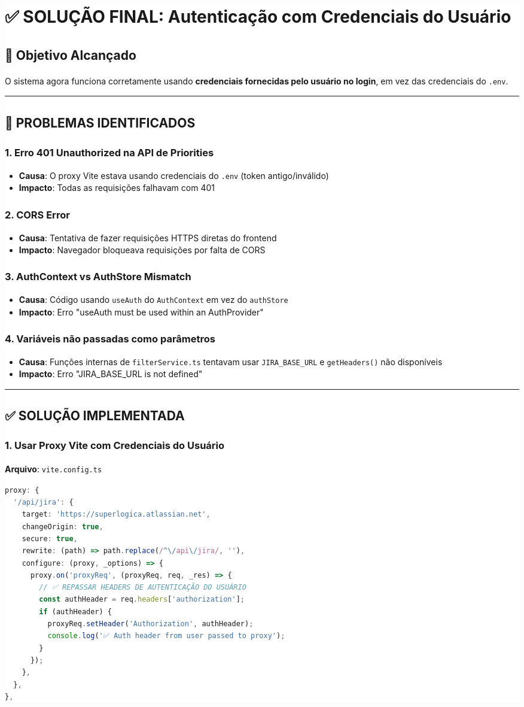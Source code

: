 # ✅ SOLUÇÃO FINAL: Autenticação com Credenciais do Usuário

## 🎯 Objetivo Alcançado

O sistema agora funciona corretamente usando **credenciais fornecidas pelo usuário no login**, em vez das credenciais do `.env`.

---

## 🔴 PROBLEMAS IDENTIFICADOS

### 1. **Erro 401 Unauthorized na API de Priorities**
- **Causa**: O proxy Vite estava usando credenciais do `.env` (token antigo/inválido)
- **Impacto**: Todas as requisições falhavam com 401

### 2. **CORS Error**
- **Causa**: Tentativa de fazer requisições HTTPS diretas do frontend
- **Impacto**: Navegador bloqueava requisições por falta de CORS

### 3. **AuthContext vs AuthStore Mismatch**
- **Causa**: Código usando `useAuth` do `AuthContext` em vez do `authStore`
- **Impacto**: Erro "useAuth must be used within an AuthProvider"

### 4. **Variáveis não passadas como parâmetros**
- **Causa**: Funções internas de `filterService.ts` tentavam usar `JIRA_BASE_URL` e `getHeaders()` não disponíveis
- **Impacto**: Erro "JIRA_BASE_URL is not defined"

---

## ✅ SOLUÇÃO IMPLEMENTADA

### 1. **Usar Proxy Vite com Credenciais do Usuário**

**Arquivo**: `vite.config.ts`

```typescript
proxy: {
  '/api/jira': {
    target: 'https://superlogica.atlassian.net',
    changeOrigin: true,
    secure: true,
    rewrite: (path) => path.replace(/^\/api\/jira/, ''),
    configure: (proxy, _options) => {
      proxy.on('proxyReq', (proxyReq, req, _res) => {
        // ✅ REPASSAR HEADERS DE AUTENTICAÇÃO DO USUÁRIO
        const authHeader = req.headers['authorization'];
        if (authHeader) {
          proxyReq.setHeader('Authorization', authHeader);
          console.log('✅ Auth header from user passed to proxy');
        }
      });
    },
  },
},
```
